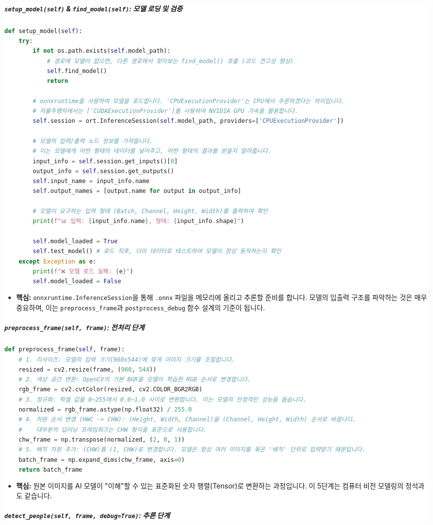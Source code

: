 ##### `setup_model(self)` & `find_model(self)`: 모델 로딩 및 검증

```python
def setup_model(self):
    try:
        if not os.path.exists(self.model_path):
            # 경로에 모델이 없으면, 다른 경로에서 찾아보는 find_model() 호출 (코드 견고성 향상)
            self.find_model() 
            return

        # onnxruntime을 사용하여 모델을 로드합니다. 'CPUExecutionProvider'는 CPU에서 추론하겠다는 의미입니다.
        # 자율주행차에서는 ['CUDAExecutionProvider']를 사용하여 NVIDIA GPU 가속을 활용합니다.
        self.session = ort.InferenceSession(self.model_path, providers=['CPUExecutionProvider'])

        # 모델의 입력/출력 노드 정보를 가져옵니다.
        # 이는 모델에게 어떤 형태의 데이터를 넣어주고, 어떤 형태의 결과를 받을지 알려줍니다.
        input_info = self.session.get_inputs()[0]
        output_info = self.session.get_outputs()
        self.input_name = input_info.name
        self.output_names = [output.name for output in output_info]
        
        # 모델이 요구하는 입력 형태 (Batch, Channel, Height, Width)를 출력하여 확인
        print(f"📊 입력: {input_info.name}, 형태: {input_info.shape}")

        self.model_loaded = True
        self.test_model() # 로드 직후, 더미 데이터로 테스트하여 모델이 정상 동작하는지 확인
    except Exception as e:
        print(f"❌ 모델 로드 실패: {e}")
        self.model_loaded = False
```
-   **핵심:** `onnxruntime.InferenceSession`을 통해 `.onnx` 파일을 메모리에 올리고 추론할 준비를 합니다. 모델의 입출력 구조를 파악하는 것은 매우 중요하며, 이는 `preprocess_frame`과 `postprocess_debug` 함수 설계의 기준이 됩니다.

##### `preprocess_frame(self, frame)`: 전처리 단계

```python
def preprocess_frame(self, frame):
    # 1. 리사이즈: 모델의 입력 크기(960x544)에 맞게 이미지 크기를 조절합니다.
    resized = cv2.resize(frame, (960, 544))
    # 2. 색상 공간 변환: OpenCV의 기본 BGR을 모델이 학습한 RGB 순서로 변경합니다.
    rgb_frame = cv2.cvtColor(resized, cv2.COLOR_BGR2RGB)
    # 3. 정규화: 픽셀 값을 0~255에서 0.0~1.0 사이로 변환합니다. 이는 모델의 안정적인 성능을 돕습니다.
    normalized = rgb_frame.astype(np.float32) / 255.0
    # 4. 차원 순서 변경 (HWC -> CHW): (Height, Width, Channel)을 (Channel, Height, Width) 순서로 바꿉니다.
    #    대부분의 딥러닝 프레임워크는 CHW 형식을 표준으로 사용합니다.
    chw_frame = np.transpose(normalized, (2, 0, 1))
    # 5. 배치 차원 추가: (CHW)를 (1, CHW)로 변경합니다. 모델은 항상 여러 이미지를 묶은 '배치' 단위로 입력받기 때문입니다.
    batch_frame = np.expand_dims(chw_frame, axis=0)
    return batch_frame
```
-   **핵심:** 원본 이미지를 AI 모델이 "이해"할 수 있는 표준화된 숫자 행렬(Tensor)로 변환하는 과정입니다. 이 5단계는 컴퓨터 비전 모델링의 정석과도 같습니다.

##### `detect_people(self, frame, debug=True)`: 추론 단계

